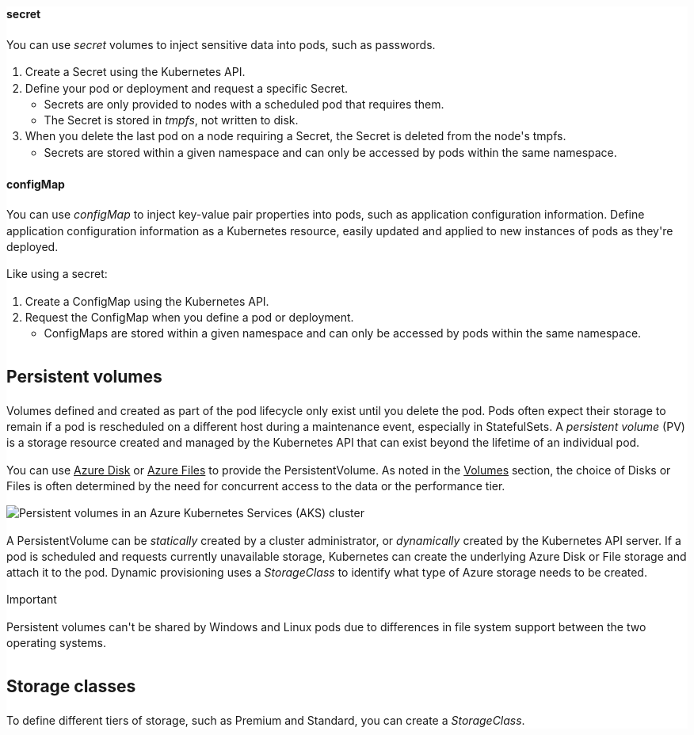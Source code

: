 #### secret

You can use *secret* volumes to inject sensitive data into pods, such as passwords.

1. Create a Secret using the Kubernetes API.
1. Define your pod or deployment and request a specific Secret.
    * Secrets are only provided to nodes with a scheduled pod that requires them.
    * The Secret is stored in *tmpfs*, not written to disk.
1. When you delete the last pod on a node requiring a Secret, the Secret is deleted from the node's tmpfs. 
   * Secrets are stored within a given namespace and can only be accessed by pods within the same namespace.

#### configMap

You can use *configMap* to inject key-value pair properties into pods, such as application configuration information. Define application configuration information as a Kubernetes resource, easily updated and applied to new instances of pods as they're deployed.

Like using a secret:

1. Create a ConfigMap using the Kubernetes API.
1. Request the ConfigMap when you define a pod or deployment.
   * ConfigMaps are stored within a given namespace and can only be accessed by pods within the same namespace.

## Persistent volumes

Volumes defined and created as part of the pod lifecycle only exist until you delete the pod. Pods often expect their storage to remain if a pod is rescheduled on a different host during a maintenance event, especially in StatefulSets. A *persistent volume* (PV) is a storage resource created and managed by the Kubernetes API that can exist beyond the lifetime of an individual pod.

You can use [Azure Disk](azure-csi-disk-storage-provision.md) or [Azure Files](azure-csi-files-storage-provision.md) to provide the PersistentVolume. As noted in the [Volumes](#volumes) section, the choice of Disks or Files is often determined by the need for concurrent access to the data or the performance tier.

![Persistent volumes in an Azure Kubernetes Services (AKS) cluster](media/concepts-storage/persistent-volumes.png)

A PersistentVolume can be *statically* created by a cluster administrator, or *dynamically* created by the Kubernetes API server. If a pod is scheduled and requests currently unavailable storage, Kubernetes can create the underlying Azure Disk or File storage and attach it to the pod. Dynamic provisioning uses a *StorageClass* to identify what type of Azure storage needs to be created.

> [!IMPORTANT]
> Persistent volumes can't be shared by Windows and Linux pods due to differences in file system support between the two operating systems.

## Storage classes

To define different tiers of storage, such as Premium and Standard, you can create a *StorageClass*.


[disks-types]: ../virtual-machines/disks-types.md
[storage-files-planning]: ../storage/files/storage-files-planning.md
[azure-netapp-files-service-levels]: ../azure-netapp-files/azure-netapp-files-service-levels.md
[storage-account-overview]: ../storage/common/storage-account-overview.md
[csi-storage-drivers]: csi-storage-drivers.md
[azure-disk-csi]: azure-disk-csi.md
[azure-netapp-files]: azure-netapp-files.md
[azure-files-csi]: azure-files-csi.md
[azure-files-volume]: azure-files-volume.md
[aks-concepts-clusters-workloads]: concepts-clusters-workloads.md
[aks-concepts-identity]: concepts-identity.md
[aks-concepts-scale]: concepts-scale.md
[aks-concepts-security]: concepts-security.md
[aks-concepts-network]: concepts-network.md
[operator-best-practices-storage]: operator-best-practices-storage.md
[csi-storage-drivers]: csi-storage-drivers.md
[azure-blob-csi]: azure-blob-csi.md
[general-purpose-machine-sizes]: ../virtual-machines/sizes-general.md
[azure-files-azure-netapp-comparison]: ../storage/files/storage-files-netapp-comparison.md